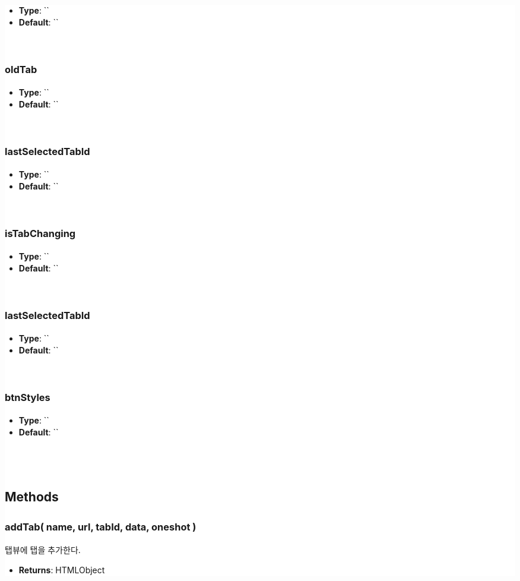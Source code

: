 * **Type**: ``
* **Default**: ``

<br/>

### oldTab



* **Type**: ``
* **Default**: ``

<br/>

### lastSelectedTabId



* **Type**: ``
* **Default**: ``

<br/>

### isTabChanging



* **Type**: ``
* **Default**: ``

<br/>

### lastSelectedTabId



* **Type**: ``
* **Default**: ``

<br/>

### btnStyles



* **Type**: ``
* **Default**: ``


<br/>
<br/>

## Methods

### addTab( name, url, tabId, data, oneshot )

탭뷰에 탭을 추가한다.

* **Returns**: HTMLObject
